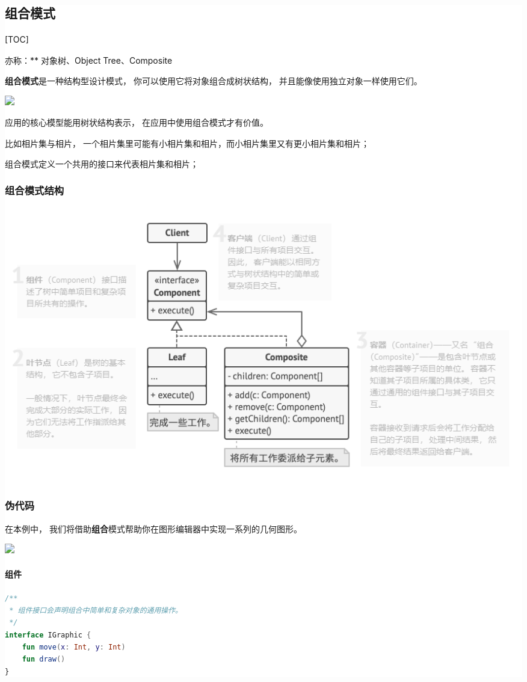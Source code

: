 ## 组合模式

[TOC]

亦称：** 对象树、Object Tree、Composite

**组合模式**是一种结构型设计模式， 你可以使用它将对象组合成树状结构， 并且能像使用独立对象一样使用它们。

![](https://refactoringguru.cn/images/patterns/content/composite/composite.png)

应用的核心模型能用树状结构表示， 在应用中使用组合模式才有价值。

比如相片集与相片， 一个相片集里可能有小相片集和相片，而小相片集里又有更小相片集和相片；

组合模式定义一个共用的接口来代表相片集和相片；

### 组合模式结构

![](res\composite_stucture.PNG)

### 伪代码

在本例中， 我们将借助**组合**模式帮助你在图形编辑器中实现一系列的几何图形。

![](https://refactoringguru.cn/images/patterns/diagrams/composite/example.png)

#### 组件

```kotlin
/**
 * 组件接口会声明组合中简单和复杂对象的通用操作。
 */
interface IGraphic {
    fun move(x: Int, y: Int)
    fun draw()
}
```
